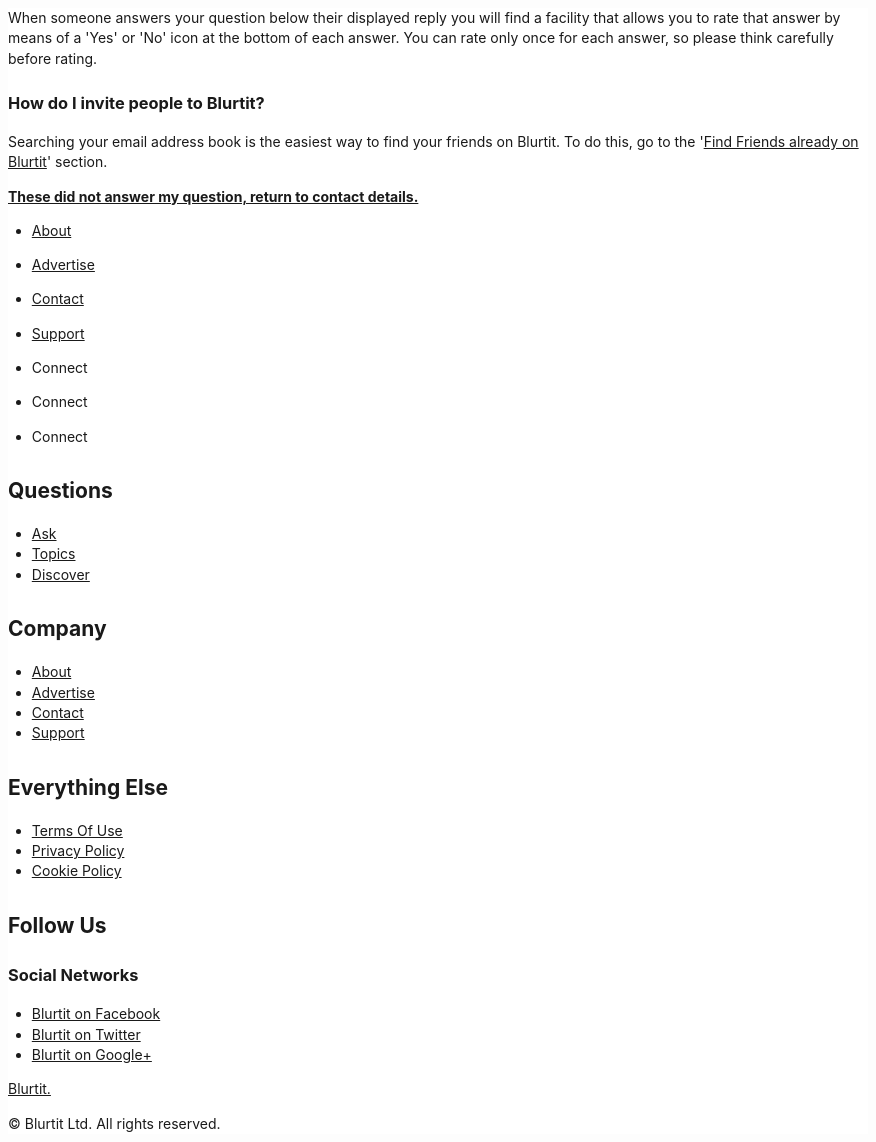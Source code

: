 When someone answers your question below their displayed reply you will find a facility that allows you to rate that answer by means of a 'Yes' or 'No' icon at the bottom of each answer. You can rate only once for each answer, so please think carefully before rating.

### How do I invite people to Blurtit?

Searching your email address book is the easiest way to find your friends on Blurtit. To do this, go to the '[Find Friends already on Blurtit](http://www.blurtit.com/invite.php)' section.

**[These did not answer my question, return to contact details.](#)**

*   [About](http://www.blurtit.com/support/about)
*   [Advertise](http://www.blurtit.com/support/advertise)
*   [Contact](https://blurtit.uservoice.com/)
*   [Support](http://www.blurtit.com/support/support)

*    Connect
*    Connect
*    Connect

Questions
---------

*   [Ask](http://www.blurtit.com/#ask)
*   [Topics](http://www.blurtit.com/topics)
*   [Discover](http://www.blurtit.com/discover)

Company
-------

*   [About](http://www.blurtit.com/support/about)
*   [Advertise](http://www.blurtit.com/support/advertise)
*   [Contact](http://www.blurtit.com/support/contact)
*   [Support](http://www.blurtit.com/support/)

Everything Else
---------------

*   [Terms Of Use](http://www.blurtit.com/terms_of_use)
*   [Privacy Policy](http://www.blurtit.com/privacy_policy)
*   [Cookie Policy](http://www.blurtit.com/cookie_policy)

Follow Us
---------

### Social Networks

*   [Blurtit on Facebook](https://www.facebook.com/blurtit)
*   [Blurtit on Twitter](https://twitter.com/blurtit)
*   [Blurtit on Google+](https://plus.google.com/102183012434304818865)

[Blurtit.](http://www.blurtit.com/)

© Blurtit Ltd. All rights reserved.
